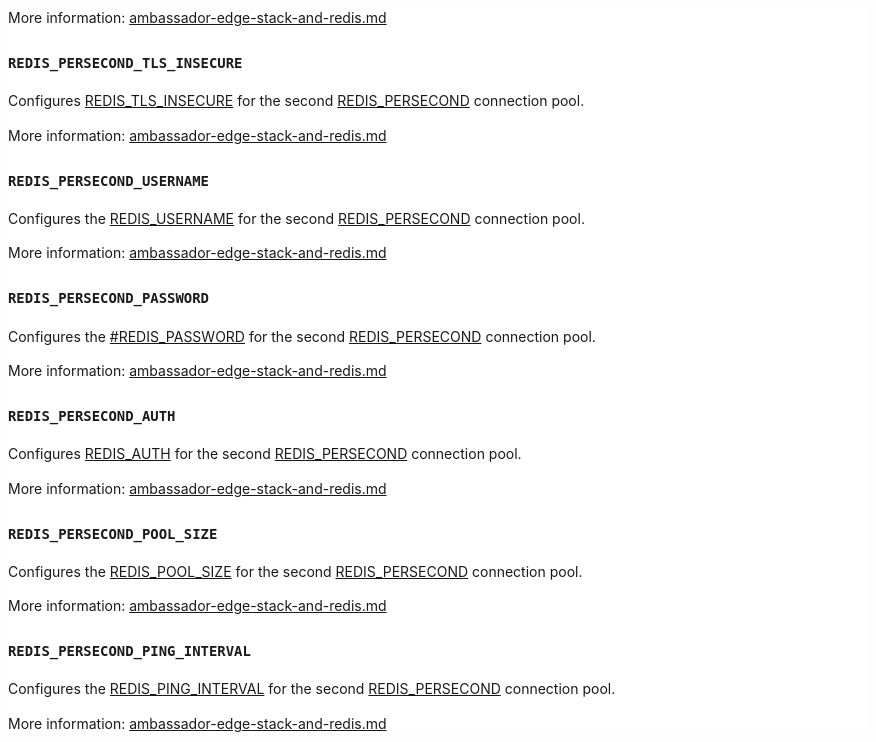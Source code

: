 More information: [ambassador-edge-stack-and-redis.md](ambassador-edge-stack-and-redis.md "mention")

### `REDIS_PERSECOND_TLS_INSECURE`

Configures [REDIS\_TLS\_INSECURE](ambassador-edge-stack-environment-variables-and-ports.md#redis_tls_insecure) for the second [REDIS\_PERSECOND](ambassador-edge-stack-environment-variables-and-ports.md#redis_persecond) connection pool.

More information: [ambassador-edge-stack-and-redis.md](ambassador-edge-stack-and-redis.md "mention")

### `REDIS_PERSECOND_USERNAME`

Configures the [REDIS\_USERNAME](ambassador-edge-stack-environment-variables-and-ports.md#redis_username) for the second [REDIS\_PERSECOND](ambassador-edge-stack-environment-variables-and-ports.md#redis_persecond) connection pool.

More information: [ambassador-edge-stack-and-redis.md](ambassador-edge-stack-and-redis.md "mention")

### `REDIS_PERSECOND_PASSWORD`

Configures the [#REDIS\_PASSWORD](ambassador-edge-stack-environment-variables-and-ports.md#redis_password) for the second [REDIS\_PERSECOND](ambassador-edge-stack-environment-variables-and-ports.md#redis_persecond) connection pool.

More information: [ambassador-edge-stack-and-redis.md](ambassador-edge-stack-and-redis.md "mention")

### `REDIS_PERSECOND_AUTH`

Configures [REDIS\_AUTH](ambassador-edge-stack-environment-variables-and-ports.md#redis_auth) for the second [REDIS\_PERSECOND](ambassador-edge-stack-environment-variables-and-ports.md#redis_persecond) connection pool.

More information: [ambassador-edge-stack-and-redis.md](ambassador-edge-stack-and-redis.md "mention")

### `REDIS_PERSECOND_POOL_SIZE`

Configures the [REDIS\_POOL\_SIZE](ambassador-edge-stack-environment-variables-and-ports.md#redis_pool_size) for the second [REDIS\_PERSECOND](ambassador-edge-stack-environment-variables-and-ports.md#redis_persecond) connection pool.

More information: [ambassador-edge-stack-and-redis.md](ambassador-edge-stack-and-redis.md "mention")

### `REDIS_PERSECOND_PING_INTERVAL`

Configures the [REDIS\_PING\_INTERVAL](ambassador-edge-stack-environment-variables-and-ports.md#redis_ping_interval) for the second [REDIS\_PERSECOND](ambassador-edge-stack-environment-variables-and-ports.md#redis_persecond) connection pool.

More information: [ambassador-edge-stack-and-redis.md](ambassador-edge-stack-and-redis.md "mention")

